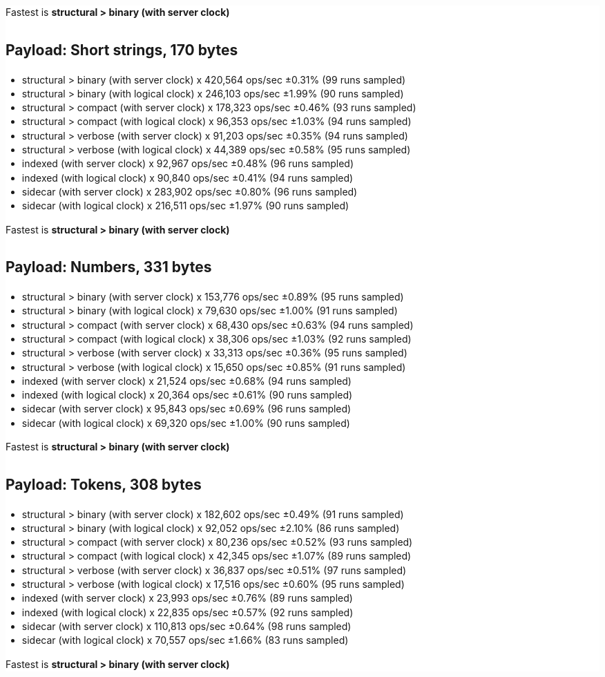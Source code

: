 Fastest is **structural > binary (with server clock)**

## Payload: **Short strings, 170 bytes**

- structural > binary (with server clock) x 420,564 ops/sec ±0.31% (99 runs sampled)
- structural > binary (with logical clock) x 246,103 ops/sec ±1.99% (90 runs sampled)
- structural > compact (with server clock) x 178,323 ops/sec ±0.46% (93 runs sampled)
- structural > compact (with logical clock) x 96,353 ops/sec ±1.03% (94 runs sampled)
- structural > verbose (with server clock) x 91,203 ops/sec ±0.35% (94 runs sampled)
- structural > verbose (with logical clock) x 44,389 ops/sec ±0.58% (95 runs sampled)
- indexed (with server clock) x 92,967 ops/sec ±0.48% (96 runs sampled)
- indexed (with logical clock) x 90,840 ops/sec ±0.41% (94 runs sampled)
- sidecar (with server clock) x 283,902 ops/sec ±0.80% (96 runs sampled)
- sidecar (with logical clock) x 216,511 ops/sec ±1.97% (90 runs sampled)

Fastest is **structural > binary (with server clock)**

## Payload: **Numbers, 331 bytes**

- structural > binary (with server clock) x 153,776 ops/sec ±0.89% (95 runs sampled)
- structural > binary (with logical clock) x 79,630 ops/sec ±1.00% (91 runs sampled)
- structural > compact (with server clock) x 68,430 ops/sec ±0.63% (94 runs sampled)
- structural > compact (with logical clock) x 38,306 ops/sec ±1.03% (92 runs sampled)
- structural > verbose (with server clock) x 33,313 ops/sec ±0.36% (95 runs sampled)
- structural > verbose (with logical clock) x 15,650 ops/sec ±0.85% (91 runs sampled)
- indexed (with server clock) x 21,524 ops/sec ±0.68% (94 runs sampled)
- indexed (with logical clock) x 20,364 ops/sec ±0.61% (90 runs sampled)
- sidecar (with server clock) x 95,843 ops/sec ±0.69% (96 runs sampled)
- sidecar (with logical clock) x 69,320 ops/sec ±1.00% (90 runs sampled)

Fastest is **structural > binary (with server clock)**

## Payload: **Tokens, 308 bytes**

- structural > binary (with server clock) x 182,602 ops/sec ±0.49% (91 runs sampled)
- structural > binary (with logical clock) x 92,052 ops/sec ±2.10% (86 runs sampled)
- structural > compact (with server clock) x 80,236 ops/sec ±0.52% (93 runs sampled)
- structural > compact (with logical clock) x 42,345 ops/sec ±1.07% (89 runs sampled)
- structural > verbose (with server clock) x 36,837 ops/sec ±0.51% (97 runs sampled)
- structural > verbose (with logical clock) x 17,516 ops/sec ±0.60% (95 runs sampled)
- indexed (with server clock) x 23,993 ops/sec ±0.76% (89 runs sampled)
- indexed (with logical clock) x 22,835 ops/sec ±0.57% (92 runs sampled)
- sidecar (with server clock) x 110,813 ops/sec ±0.64% (98 runs sampled)
- sidecar (with logical clock) x 70,557 ops/sec ±1.66% (83 runs sampled)

Fastest is **structural > binary (with server clock)**
